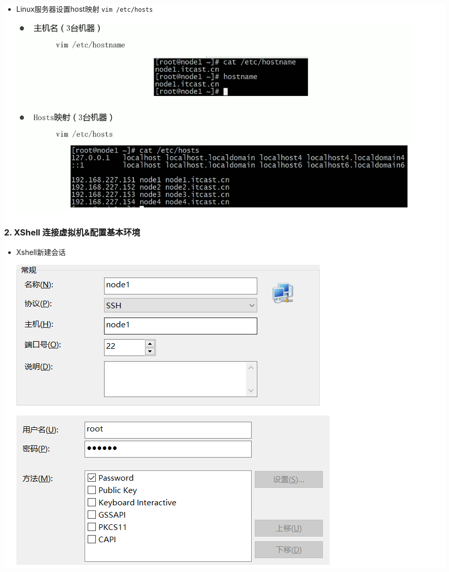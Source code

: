 - Linux服务器设置host映射 `vim /etc/hosts`
  
    ![Untitled](intro_momo_hadoop&hive.assert/Untitled%205.png)
    

### 2. XShell 连接虚拟机&配置基本环境

- Xshell新建会话
  
    ![Untitled](intro_momo_hadoop&hive.assert/Untitled%206.png)
    
    ![Untitled](intro_momo_hadoop&hive.assert/Untitled%207.png)
    